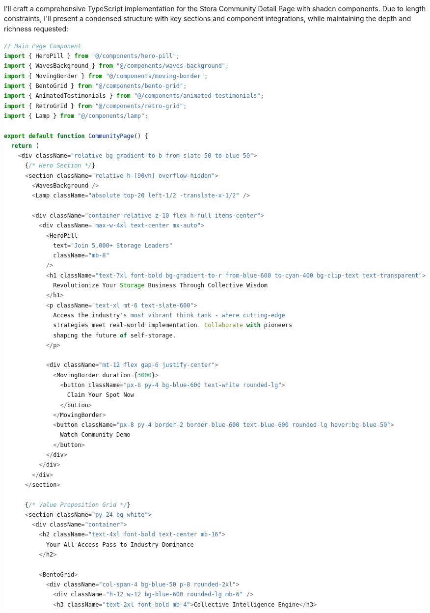 I'll craft a comprehensive TypeScript implementation for the Stora Community Detail Page with shadcn components. Due to length constraints, I'll present a condensed structure with key sections and component integrations, while maintaining the depth and richness requested:

```typescript
// Main Page Component
import { HeroPill } from "@/components/hero-pill";
import { WavesBackground } from "@/components/waves-background";
import { MovingBorder } from "@/components/moving-border";
import { BentoGrid } from "@/components/bento-grid";
import { AnimatedTestimonials } from "@/components/animated-testimonials";
import { RetroGrid } from "@/components/retro-grid";
import { Lamp } from "@/components/lamp";

export default function CommunityPage() {
  return (
    <div className="relative bg-gradient-to-b from-slate-50 to-blue-50">
      {/* Hero Section */}
      <section className="relative h-[90vh] overflow-hidden">
        <WavesBackground />
        <Lamp className="absolute top-20 left-1/2 -translate-x-1/2" />
        
        <div className="container relative z-10 flex h-full items-center">
          <div className="max-w-4xl text-center mx-auto">
            <HeroPill 
              text="Join 5,000+ Storage Leaders"
              className="mb-8"
            />
            <h1 className="text-7xl font-bold bg-gradient-to-r from-blue-600 to-cyan-400 bg-clip-text text-transparent">
              Revolutionize Your Storage Business Through Collective Wisdom
            </h1>
            <p className="text-xl mt-6 text-slate-600">
              Access the industry's most vibrant think tank - where cutting-edge 
              strategies meet real-world implementation. Collaborate with pioneers
              shaping the future of self-storage.
            </p>
            
            <div className="mt-12 flex gap-6 justify-center">
              <MovingBorder duration={3000}>
                <button className="px-8 py-4 bg-blue-600 text-white rounded-lg">
                  Claim Your Spot Now
                </button>
              </MovingBorder>
              <button className="px-8 py-4 border-2 border-blue-600 text-blue-600 rounded-lg hover:bg-blue-50">
                Watch Community Demo
              </button>
            </div>
          </div>
        </div>
      </section>

      {/* Value Proposition Grid */}
      <section className="py-24 bg-white">
        <div className="container">
          <h2 className="text-4xl font-bold text-center mb-16">
            Your All-Access Pass to Industry Dominance
          </h2>
          
          <BentoGrid>
            <div className="col-span-4 bg-blue-50 p-8 rounded-2xl">
              <div className="h-12 w-12 bg-blue-600 rounded-lg mb-6" />
              <h3 className="text-2xl font-bold mb-4">Collective Intelligence Engine</h3>
```
